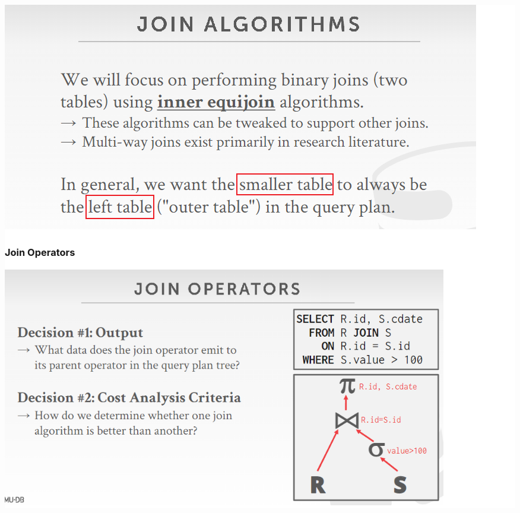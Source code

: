 <img src="image/224.png" style="zoom: 100%;" />

### Join Operators

<img src="image/225.png" style="zoom: 80%;" />
